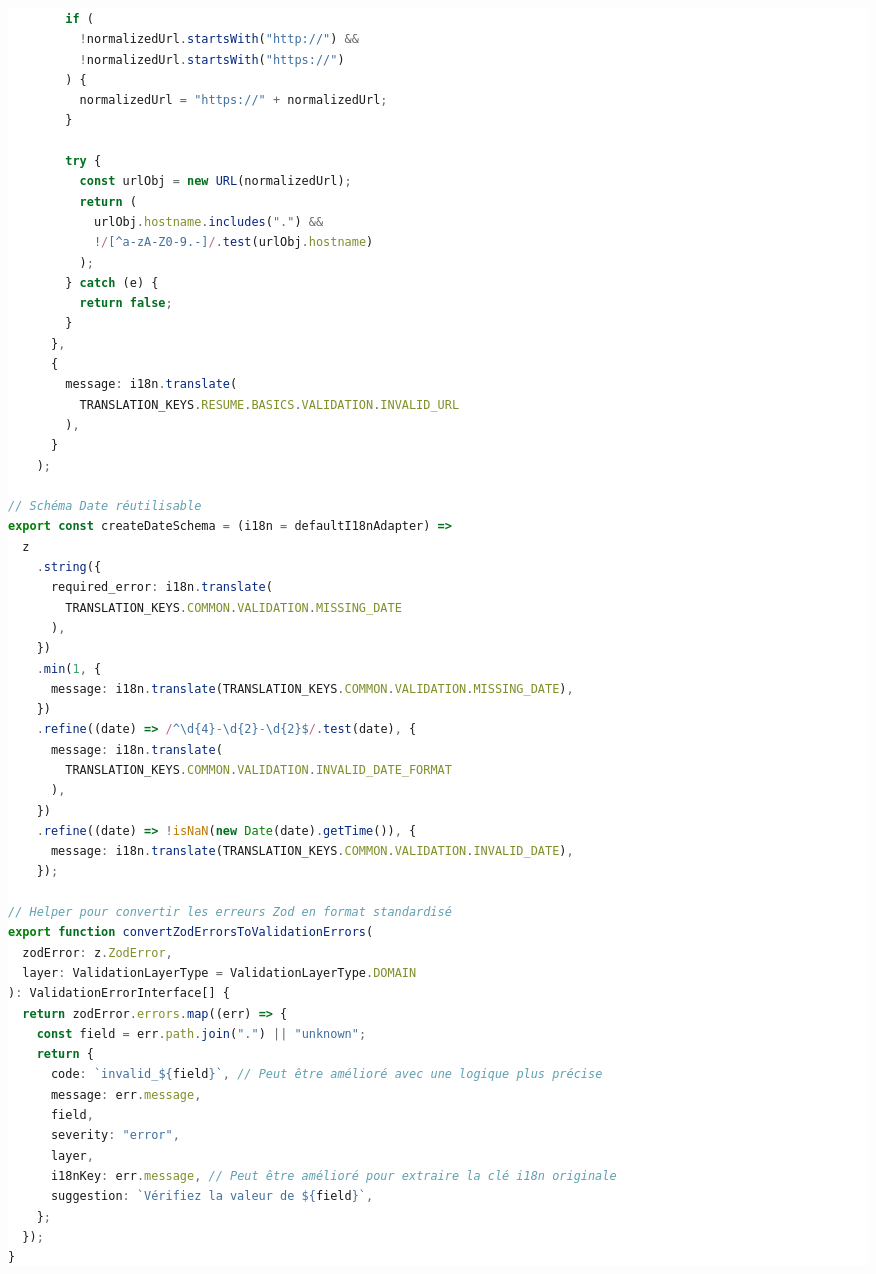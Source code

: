 ```typescript
        if (
          !normalizedUrl.startsWith("http://") &&
          !normalizedUrl.startsWith("https://")
        ) {
          normalizedUrl = "https://" + normalizedUrl;
        }

        try {
          const urlObj = new URL(normalizedUrl);
          return (
            urlObj.hostname.includes(".") &&
            !/[^a-zA-Z0-9.-]/.test(urlObj.hostname)
          );
        } catch (e) {
          return false;
        }
      },
      {
        message: i18n.translate(
          TRANSLATION_KEYS.RESUME.BASICS.VALIDATION.INVALID_URL
        ),
      }
    );

// Schéma Date réutilisable
export const createDateSchema = (i18n = defaultI18nAdapter) =>
  z
    .string({
      required_error: i18n.translate(
        TRANSLATION_KEYS.COMMON.VALIDATION.MISSING_DATE
      ),
    })
    .min(1, {
      message: i18n.translate(TRANSLATION_KEYS.COMMON.VALIDATION.MISSING_DATE),
    })
    .refine((date) => /^\d{4}-\d{2}-\d{2}$/.test(date), {
      message: i18n.translate(
        TRANSLATION_KEYS.COMMON.VALIDATION.INVALID_DATE_FORMAT
      ),
    })
    .refine((date) => !isNaN(new Date(date).getTime()), {
      message: i18n.translate(TRANSLATION_KEYS.COMMON.VALIDATION.INVALID_DATE),
    });

// Helper pour convertir les erreurs Zod en format standardisé
export function convertZodErrorsToValidationErrors(
  zodError: z.ZodError,
  layer: ValidationLayerType = ValidationLayerType.DOMAIN
): ValidationErrorInterface[] {
  return zodError.errors.map((err) => {
    const field = err.path.join(".") || "unknown";
    return {
      code: `invalid_${field}`, // Peut être amélioré avec une logique plus précise
      message: err.message,
      field,
      severity: "error",
      layer,
      i18nKey: err.message, // Peut être amélioré pour extraire la clé i18n originale
      suggestion: `Vérifiez la valeur de ${field}`,
    };
  });
}
```